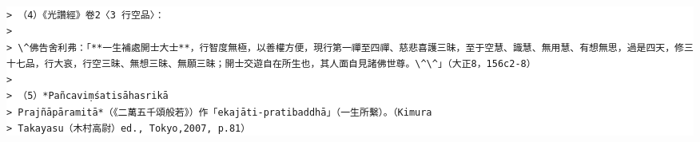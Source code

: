     > （4）《光讚經》卷2〈3 行空品〉：
    >
    > \^佛告舍利弗：「**一生補處開士大士**，行智度無極，以善權方便，現行第一禪至四禪、慈悲喜護三昧，至于空慧、識慧、無用慧、有想無思，過是四天，修三十七品，行大哀，行空三昧、無想三昧、無願三昧；開士交遊自在所生也，其人面自見諸佛世尊。\^\^」（大正8，156c2-8）
    >
    > （5）*Pañcaviṃśatisāhasrikā
    > Prajñāpāramitā*（《二萬五千頌般若》）作「ekajāti-pratibaddhā」（一生所繫）。（Kimura
    > Takayasu（木村高尉）ed., Tokyo,2007, p.81）

[^113]: 率＝術【宋】【元】【宮】；明註曰：「率」，《北藏》作「術」。（大正25，340d，n.13）

[^114]: 與＝以【宋】【元】【明】【宮】。（大正25，340d，n.14）

[^115]: （1）行位──十住菩薩修行：未入涅槃，要有所行；於天、人中示行修道；猶有習在，猶有未知；今為證故；於佛小故。（印順法師，《大智度論筆記》［A042］p.81）

    > （2）十住即十住地。（印順法師，《大智度論筆記》〔E024〕p.322）



[^1]: 第四之上＝第四品上【宋】【宮】，＝第四之一【元】【明】。（大正25，336d，n.7）
[^2]: 法要＝妙法【宋】【元】【明】。（大正25，336d，n.10）；〔要〕－【宮】【石】。（大正25，336d，n.11）
[^3]: 〔如〕－【宋】【宮】；如＝知【元】【明】。（大正25，336d，n.14）
[^4]: 《摩訶般若波羅蜜經》卷1〈3
[^5]: 〔中〕－【宋】【元】【明】【宮】。（大正25，336d，n.15）
[^6]: 上＝止【宋】【元】【明】【宮】。（大正25，336d，n.16）
[^7]: 《正觀》（6），p.102：
[^8]: ┌世諦，第一義諦
[^9]: 二諦：有我無我。（印順法師，《大智度論筆記》〔C006〕p.191）
[^10]: 〔者〕－【宋】【元】【明】【宮】。（大正25，336d，n.17）
[^11]: 理＋（也）【宋】【元】【明】【宮】。（大正25，336d，n.19）
[^12]: 著＋（者）【元】【明】。（大正25，336d，n.20）
[^13]: 《大正藏》原作「惑」，今依《高麗藏》作「愍」（第14冊，763b7）。
[^14]: 出處待考。
[^15]: （1）《大毘婆沙論》卷66：「\^示道沙門者，謂尊者舍利子，無等䨥^※^故、大法將故、常能隨佛轉法輪故。一切無學聲聞應知亦爾。\^\^」（大正27，341c25-28）
[^16]: （分）＋別【元】【明】。（大正25，336d，n.23）
[^17]: 任：4.能，堪。（《漢語大詞典》（一），p.1196）
[^18]: 牛足比丘宿緣。（印順法師，《大智度論筆記》［G011］p.384）
[^19]: 躑＝擲【宋】【元】【明】【宮】。（大正25，337d，n.1）
[^20]: 參見《大智度論》卷84：「\^譬如蜜婆私詫阿羅漢，五百世在獼猴中，今雖得阿羅漢，猶騰跳樹木。愚人見之，即生輕慢：『是比丘似如獼猴。』是阿羅漢無煩惱心而猶有本習。\^\^」（大正25，649c10-13）
[^21]: 三性次第：垢心次第不得入無漏心，中間要有善有漏。（印順法師，《大智度論筆記》〔A060〕p.102）
[^22]: 任＋（得道）【宋】【元】【明】【宮】。（大正25，337d，n.2）
[^23]: 利：2.疾，迅猛。《淮南子‧墬形訓》：輕土多利，重土多遲。高誘注：利，疾也。」（《漢語大詞典》（二），p.634）
[^24]: 深：19.深重，嚴重。《韓非子‧喻老》：君有疾在腠理，不治將恐深。」（《漢語大詞典》（五），p.1420）
[^25]: 下二天：指四天王天及忉利天。
[^26]: （印順法師，《大智度論筆記》［F036］p.368）
[^27]: 〔或〕－【宋】【元】【明】【宮】。（大正25，337d，n.4）
[^28]: 參見《正觀》（6），p.103：《大智度論》卷37（大正25，333b11-28）、卷29（275c1-276b19）。
[^29]: 染累：牽連，連累。（《漢語大詞典》（四），p.938）
[^30]: 入實相：一生補處，是法身──從兜率來（不必成佛）。（印順法師，《大智度論筆記》［A042］p.81）
[^31]: 參見《摩訶般若波羅蜜經》卷2〈4
[^32]: 上二處：指他方佛國來及兜率天來之菩薩。
[^33]: 心身關係：欲界身地大多，心即鈍，以心心數法隨身彊弱故。（印順法師，《大智度論筆記》〔A060〕p.102）
[^34]: 〔故〕－【宋】【元】【明】【宮】。（大正25，337d，n.9）
[^35]: 參見印順法師，《初期大乘佛教之起源與開展》，p.682：「\^在〈往生品〉中，行般若波羅蜜相應的，舉他方、兜率天、人間──三處來，與「下品般若」〈相無相品〉所說相合。**說到「與般若波羅蜜相應，從此間終，當生何處」時，[廣說修菩薩行人的不同行相，共四十四類]{.underline}**。這不但是「下品般若」所未說，也是「中品般若」「後分」所沒有的。這表示了當時佛教界所知道的菩薩，無論是事實的，論理的，傳說的，有那麼多的不同類型。\^\^」
[^36]: ┌無方便 ┬味著生天
[^37]: 今＝合【宋】【元】【明】【宮】。（大正25，337d，n.11）
[^38]: 二處：過去來生處，往生未來處。
[^39]: 新學：取空相，疑生死業因緣。（印順法師，《大智度論筆記》〔E009〕p.301）
[^40]: ┌若身滅便無 ┬眾生生即有愛喜生即知貪色---┬比知先世曾習因緣
[^41]: 牝牡（\^ㄆㄧㄣˋ
[^42]: 天眼：天眼明見死生。（印順法師，《大智度論筆記》［A053］p.324）
[^43]: （1）是＝見【宋】【元】【明】【宮】【石】。（大正25，338d，n.2）
[^44]: 十二因緣──證有後世：煩惱不盡故，於身情意相續，更生身情意。身情意造業不至後世，而後世果報從是因緣生。（印順法師，《大智度論筆記》［A054］p.92）
[^45]: 乳中著毒喻。（印順法師，《大智度論筆記》［E025］p.324）
[^46]: 《大正藏》原作「等」，今依《高麗藏》作「第」（第14冊，765b10）。
[^47]: （夢）＋行【宋】【元】【明】【宮】。（大正25，338d，n.5）
[^48]: 枯悴：1.憔悴。（《漢語大詞典》（四），p.896）
[^49]: 適＝悅【宋】【元】【明】【宮】，＝澤【石】。（大正25，338d，n.6）
[^50]: 十善十惡：善不善心動，顏色即有悅不悅異，身即有枯悴輕軟異。（印順法師，《大智度論筆記》［A052］p.89）
[^51]: 參見《中論》卷3〈17
[^52]: （1）佛德──甚深法：諸法畢竟空而亦不斷滅，生死相續亦不常，過去業能生果報而不滅。
[^53]: （1）畢竟空：但除法中邪見顛倒，不破後世。（印順法師，《大智度論筆記》〔C006〕p.192）
[^54]: 〔明〕－【宋】【元】【明】【宮】。（大正25，338d，n.10）
[^55]: 無＋（非非有非非無）【石】。（大正25，338d，n.11）
[^56]: 有無决：佛法不著有、無、有無、非有非無，不著亦不著。（印順法師，《大智度論筆記》〔C013〕p.207）
[^57]: 斫＝破【宋】【宮】。（大正25，338d，n.12）
[^58]: 說教：為生隨緣說法，自無所著。（印順法師，《大智度論筆記》〔C007〕p.194）
[^59]: 《中論》卷3〈18
[^60]: （1）《中論》卷4〈25
[^61]: 參見《大智度論》卷37：「\^復次，深念佛故，終不離佛；世世善修念佛三昧故；不失菩薩心故；作不離佛願；願生在佛世故；種值佛業緣常相續不斷故，乃至阿耨多羅三藐三菩提，終不離見佛。\^\^」（大正25，333b24-28）
[^62]: 慈悲：達諸法畢竟空，眾生不知而自苦，乃起大悲。（印順法師，《大智度論筆記》［D003］p.243）
[^63]: 深＝染【宋】【元】【明】。（大正25，338d，n.14）
[^64]: 〔間〕－【宋】【元】【明】【宮】。（大正25，338d，n.16）
[^65]: 何故──終不離佛：生慈悲心故。（印順法師，《大智度論筆記》〔F033〕p.366）
[^66]: 佛所化土：十方恆沙等界；佛力能普至，度生者有局。（印順法師，《大智度論筆記》〔C020〕p.220）
[^67]: 無方便：不念眾生，不知回向。（印順法師，《大智度論筆記》〔E025〕p.324）
[^68]: 土＝上【元】【明】。（大正25，339d，n.2）
[^69]: （1）《雜阿含經》卷16（442經）（大正2，114a21-c18）。
[^70]: 利根、鈍根──（1）三緣故利。（2）根：一、慧根，二、五根，三、十八根，四、三［善或不善］根。（印順法師，《大智度論筆記》［C021］p.223）
[^71]: （1）《眾事分阿毘曇論》卷4：「\^二十二根，謂眼根、耳根、鼻根、舌根、身根，男根、女根，命根，意根，樂根、苦根、喜根、憂根、捨根，信根、精進根、念根、定根、慧根，未知當知根、已知根、無知根。\^\^」（大正26，646b19-22）
[^72]: 十八根：即二十二根中除女根與三無漏根（未知當知根，已知根，具知根）。因為說一切有部主張菩薩於百劫修相好時唯得男身，故除女根；又於三十四心斷結成道之前仍屬凡夫，故除三無漏根。
[^73]: 參見《妙法蓮華經》卷6〈19
[^74]: 〔喜〕－【宋】【元】【明】【宮】。（大正25，339d，n.4）
[^75]: 〔餘〕－【宋】【元】【明】【宮】。（大正25，339d，n.5）
[^76]: 三善根：即無貪、無瞋、無癡。
[^77]: 三無漏根：即未知當知跟、已知根、具知根。
[^78]: 三界諸趣：欲界十處。（印順法師，《大智度論筆記》［A056］p.96）
[^79]: 上二菩薩：指第二類及第三類菩薩。
[^80]: 跋＝颰【宋】【元】【明】【宮】【石】。（大正25，339d，n.9）
[^81]: 《翻梵語》卷10：「\^跋陀劫（應云跋陀羅，亦云波陀。《論》曰**跋陀**者善，譯曰賢也）。\^\^」（大正54，1054b8）
[^82]: （1）劫：石劫、城劫［此是大劫］。二種劫。時之大小。（印順法師，《大智度論筆記》〔C010〕p.201）
[^83]: （1）澌＝儩【宋】【元】【明】【宮】；＝賜【石】。（大正25，339d，n.10）
[^84]: 參見《雜阿含經》卷34（948經）（大正2，242b16-29），《別譯雜阿含經》卷16（341經）（大正2，487c6-20），《增壹阿含經》卷50〈52
[^85]: （1）《別譯雜阿含經》卷4（66經）：「\^一切妙衣，迦尸衣第一；諸善法中，不放逸第一。餘如上說。\^\^」（大正2，396c18-19）
[^86]: 參見《雜阿含經》卷34（949經）（大正2，242c1-12），《別譯雜阿含經》卷16（342經）（大正2，487c21-488a6），《增壹阿含經》卷51〈52
[^87]: 三界諸趣：劫欲盡時眾遠離。（印順法師，《大智度論筆記》〔A056〕p.96）
[^88]: 參見《正觀》（6），p.103：《摩訶般若波羅蜜經》卷11〈41
[^89]: 參見《大智度論》卷31（大正25，290b12-26）。
[^90]: 依據經文，前三禪各有四天。如《摩訶般若波羅蜜經》卷9〈36
[^91]: 〔故〕－【宋】【元】【明】【宮】。（大正25，339d，n.13）
[^92]: 記舍利作佛。（印順法師，《大智度論筆記》［G011］p.384）
[^93]: 〔世〕－【宋】【元】【明】【宮】。（大正25，339d，n.14）
[^94]: 依現存《法華經》譯本，說法有別：
[^95]: 參見《妙法蓮華經》卷1〈1 序品〉（大正9，4a23-26）。
[^96]: （1）《大悲經》卷3〈8
[^97]: 〔故〕－【宋】【元】【明】。（大正25，339d，n.15）
[^98]: 〔若〕－【宋】【元】【明】【宮】。（大正25，339d，n.16）
[^99]: 者＝身【宋】【元】【明】【宮】。（大正25，340d，n.1）
[^100]: 菩薩行位──七住［八、九、十住同］：法身菩薩變化自在，不大須方便。（印順法師，《大智度論筆記》［A042］p.79）
[^101]: 入禪定方便，參見《大智度論》卷17（大正25，181a11-190a6）。無方便生長壽天，參見《大智度論》卷38（大正25，338c-339a）。有方便不隨禪生，參見《大智度論》卷38（大正25，339b）
[^102]: 各＋（各）【宋】【元】【明】【宮】【石】。（大正25，340d，n.3）
[^103]: 它（他）方世界：惡不淨者名欲界，淨者不名三界［獨菩薩出］。（印順法師，《大智度論筆記》〔C016〕p.211）
[^104]: 它（他）方世界：淨界無惡道及名，無二乘女人，人具三十二相，無量光明，一念頃作無量身，至十方界度無量眾生，非欲非色非無色，大菩薩福德清淨業感。（印順法師，《大智度論筆記》［C016］p.212）
[^105]: 各具殊勝。（印順法師，《大智度論筆記》〔D006〕p.246）
[^106]: （1）地＝他【宋】【元】【明】【宮】【石】。（大正25，340d，n.5）
[^107]: （1）三界異熟──三十三天須浮摩林：聖人所住。（印順法師，《大智度論筆記》［A062］p.102）
[^108]: 三界異熟──兜率天：補處所住。（印順法師，《大智度論筆記》［A062］p.102）
[^109]: 〔大〕－【宋】【元】【明】【宮】。（大正25，340d，n.7）
[^110]: （1）〔時〕－【宋】【元】【明】【宮】。（大正25，340d，n.9）
[^111]: 參見《六度集經》卷3〈1布施度無極章〉（18經）（大正3，12b29-13a4），《六度集經》卷6〈4
[^112]: 三＝一【元】【明】＊【石】。（大正25，340d，n.12）